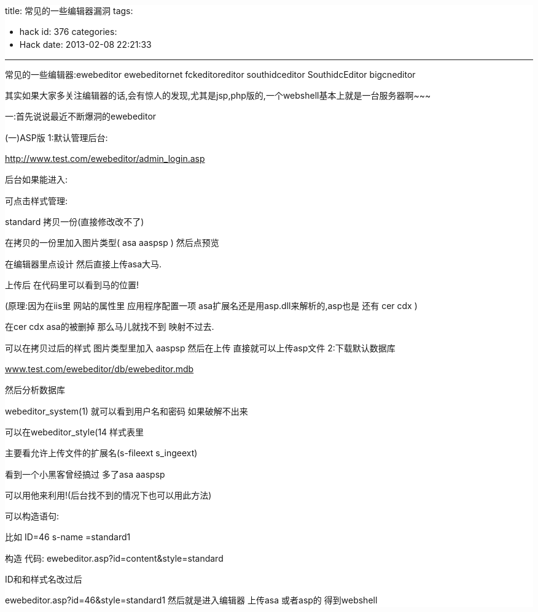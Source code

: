 title: 常见的一些编辑器漏洞
tags:
  - hack
id: 376
categories:
  - Hack
date: 2013-02-08 22:21:33
---

常见的一些编辑器:ewebeditor ewebeditornet fckeditoreditor southidceditor SouthidcEditor bigcneditor

其实如果大家多关注编辑器的话,会有惊人的发现,尤其是jsp,php版的,一个webshell基本上就是一台服务器啊~~~

一:首先说说最近不断爆洞的ewebeditor

(一)ASP版
1:默认管理后台:

<a>http://www.test.com/ewebeditor/admin_login.asp</a>

后台如果能进入:

可点击样式管理:

standard 拷贝一份(直接修改改不了)

在拷贝的一份里加入图片类型( asa aaspsp ) 然后点预览

在编辑器里点设计 然后直接上传asa大马.

上传后 在代码里可以看到马的位置!

(原理:因为在iis里 网站的属性里 应用程序配置一项 asa扩展名还是用asp.dll来解析的,asp也是 还有 cer cdx )

在cer cdx asa的被删掉 那么马儿就找不到 映射不过去.

可以在拷贝过后的样式 图片类型里加入 aaspsp 然后在上传 直接就可以上传asp文件
2:下载默认数据库

<a>www.test.com/ewebeditor/db/ewebeditor.mdb</a>

然后分析数据库

webeditor_system(1) 就可以看到用户名和密码 如果破解不出来

可以在webeditor_style(14 样式表里

主要看允许上传文件的扩展名(s-fileext s_ingeext)

看到一个小黑客曾经搞过 多了asa aaspsp

可以用他来利用!(后台找不到的情况下也可以用此方法)

可以构造语句:

比如 ID=46 s-name =standard1

构造 代码: ewebeditor.asp?id=content&amp;style=standard

ID和和样式名改过后

ewebeditor.asp?id=46&amp;style=standard1
然后就是进入编辑器 上传asa 或者asp的 得到webshell
